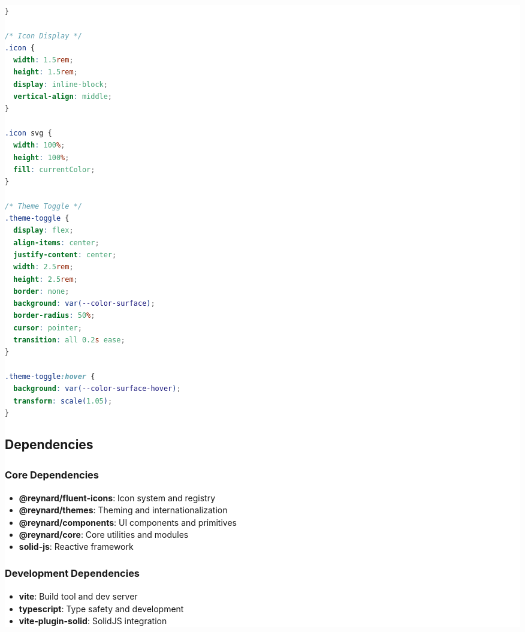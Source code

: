 ```css
}

/* Icon Display */
.icon {
  width: 1.5rem;
  height: 1.5rem;
  display: inline-block;
  vertical-align: middle;
}

.icon svg {
  width: 100%;
  height: 100%;
  fill: currentColor;
}

/* Theme Toggle */
.theme-toggle {
  display: flex;
  align-items: center;
  justify-content: center;
  width: 2.5rem;
  height: 2.5rem;
  border: none;
  background: var(--color-surface);
  border-radius: 50%;
  cursor: pointer;
  transition: all 0.2s ease;
}

.theme-toggle:hover {
  background: var(--color-surface-hover);
  transform: scale(1.05);
}
```

## Dependencies

### Core Dependencies

- **@reynard/fluent-icons**: Icon system and registry
- **@reynard/themes**: Theming and internationalization
- **@reynard/components**: UI components and primitives
- **@reynard/core**: Core utilities and modules
- **solid-js**: Reactive framework

### Development Dependencies

- **vite**: Build tool and dev server
- **typescript**: Type safety and development
- **vite-plugin-solid**: SolidJS integration
